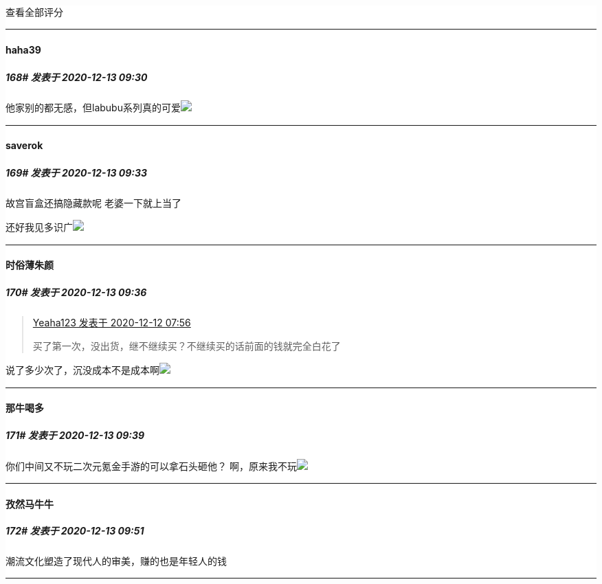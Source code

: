 
查看全部评分


-----

####  haha39  
##### 168#       发表于 2020-12-13 09:30


他家别的都无感，但labubu系列真的可爱<img src="https://static.saraba1st.com/image/smiley/face2017/075.png" referrerpolicy="no-referrer">


-----

####  saverok  
##### 169#       发表于 2020-12-13 09:33


故宫盲盒还搞隐藏款呢 老婆一下就上当了

还好我见多识广<img src="https://static.saraba1st.com/image/smiley/face2017/046.png" referrerpolicy="no-referrer">


-----

####  时俗薄朱颜  
##### 170#       发表于 2020-12-13 09:36


<blockquote><a href="httphttps://bbs.saraba1st.com/2b/forum.php?mod=redirect&amp;goto=findpost&amp;pid=49692466&amp;ptid=1977085" target="_blank">Yeaha123 发表于 2020-12-12 07:56</a>

买了第一次，没出货，继不继续买？不继续买的话前面的钱就完全白花了</blockquote>
说了多少次了，沉没成本不是成本啊<img src="https://static.saraba1st.com/image/smiley/face2017/068.png" referrerpolicy="no-referrer">


-----

####  那牛喝多  
##### 171#       发表于 2020-12-13 09:39


你们中间又不玩二次元氪金手游的可以拿石头砸他？
啊，原来我不玩<img src="https://static.saraba1st.com/image/smiley/face2017/033.png" referrerpolicy="no-referrer">


-----

####  孜然马牛牛  
##### 172#       发表于 2020-12-13 09:51


潮流文化塑造了现代人的审美，赚的也是年轻人的钱


-----
